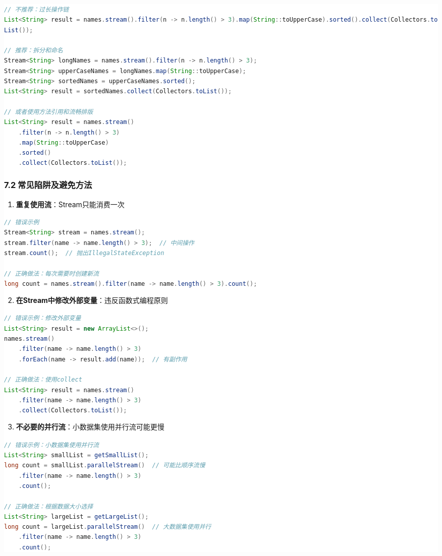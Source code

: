 ```java
// 不推荐：过长操作链
List<String> result = names.stream().filter(n -> n.length() > 3).map(String::toUpperCase).sorted().collect(Collectors.toList());

// 推荐：拆分和命名
Stream<String> longNames = names.stream().filter(n -> n.length() > 3);
Stream<String> upperCaseNames = longNames.map(String::toUpperCase);
Stream<String> sortedNames = upperCaseNames.sorted();
List<String> result = sortedNames.collect(Collectors.toList());

// 或者使用方法引用和流畅排版
List<String> result = names.stream()
    .filter(n -> n.length() > 3)
    .map(String::toUpperCase)
    .sorted()
    .collect(Collectors.toList());
```

### 7.2 常见陷阱及避免方法

1. **重复使用流**：Stream只能消费一次

```java
// 错误示例
Stream<String> stream = names.stream();
stream.filter(name -> name.length() > 3);  // 中间操作
stream.count();  // 抛出IllegalStateException

// 正确做法：每次需要时创建新流
long count = names.stream().filter(name -> name.length() > 3).count();
```

2. **在Stream中修改外部变量**：违反函数式编程原则

```java
// 错误示例：修改外部变量
List<String> result = new ArrayList<>();
names.stream()
    .filter(name -> name.length() > 3)
    .forEach(name -> result.add(name));  // 有副作用

// 正确做法：使用collect
List<String> result = names.stream()
    .filter(name -> name.length() > 3)
    .collect(Collectors.toList());
```

3. **不必要的并行流**：小数据集使用并行流可能更慢

```java
// 错误示例：小数据集使用并行流
List<String> smallList = getSmallList();
long count = smallList.parallelStream()  // 可能比顺序流慢
    .filter(name -> name.length() > 3)
    .count();

// 正确做法：根据数据大小选择
List<String> largeList = getLargeList();
long count = largeList.parallelStream()  // 大数据集使用并行
    .filter(name -> name.length() > 3)
    .count();
```
